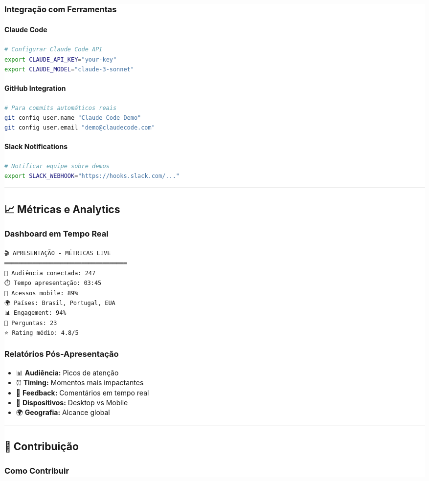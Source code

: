 ### **Integração com Ferramentas**

#### **Claude Code**
```bash
# Configurar Claude Code API
export CLAUDE_API_KEY="your-key"
export CLAUDE_MODEL="claude-3-sonnet"
```

#### **GitHub Integration**
```bash
# Para commits automáticos reais
git config user.name "Claude Code Demo"
git config user.email "demo@claudecode.com"
```

#### **Slack Notifications**
```bash
# Notificar equipe sobre demos
export SLACK_WEBHOOK="https://hooks.slack.com/..."
```

---

## 📈 Métricas e Analytics

### **Dashboard em Tempo Real**
```
🎬 APRESENTAÇÃO - MÉTRICAS LIVE
═══════════════════════════════════
👥 Audiência conectada: 247
⏱️ Tempo apresentação: 03:45
📱 Acessos mobile: 89%
🌍 Países: Brasil, Portugal, EUA
📊 Engagement: 94%
💬 Perguntas: 23
⭐ Rating médio: 4.8/5
```

### **Relatórios Pós-Apresentação**
- 📊 **Audiência:** Picos de atenção
- ⏰ **Timing:** Momentos mais impactantes  
- 💬 **Feedback:** Comentários em tempo real
- 📱 **Dispositivos:** Desktop vs Mobile
- 🌍 **Geografia:** Alcance global

---

## 🤝 Contribuição

### **Como Contribuir**
